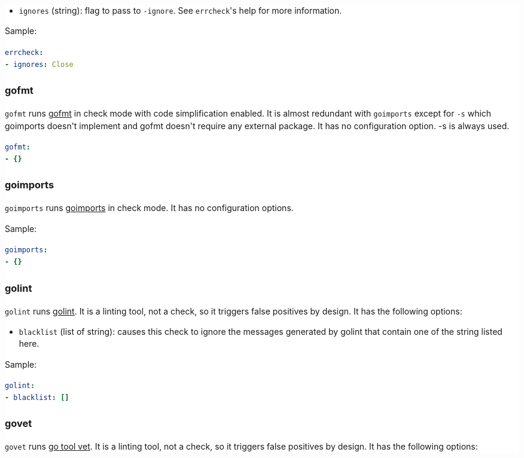   - `ignores` (string): flag to pass to `-ignore`. See `errcheck`'s help
    for more information.

Sample:

```yaml
errcheck:
- ignores: Close
```


### gofmt

`gofmt` runs [gofmt](https://golang.org/cmd/gofmt/) in check mode with code
simplification enabled. It is almost redundant with `goimports` except for `-s`
which goimports doesn't implement and gofmt doesn't require any external
package. It has no configuration option. -s is always used.

```yaml
gofmt:
- {}
```

### goimports

`goimports` runs [goimports](https://golang.org/x/tools/cmd/goimports) in check
mode. It has no configuration options.

Sample:

```yaml
goimports:
- {}
```

### golint

`golint` runs [golint](https://github.com/golang/lint). It is a linting tool,
not a check, so it triggers false positives by design. It has the following
options:

  - `blacklist` (list of string): causes this check to ignore the messages
    generated by golint that contain one of the string listed here.

Sample:

```yaml
golint:
- blacklist: []
```


### govet


`govet` runs [go tool vet](https://golang.org/cmd/vet). It is a linting tool,
not a check, so it triggers false positives by design. It has the following
options:
